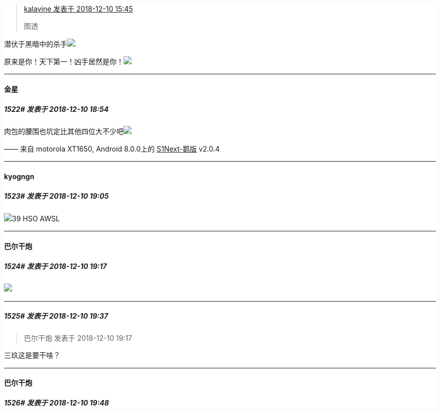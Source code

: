 
<blockquote><a href="httphttps://bbs.saraba1st.com/2b/forum.php?mod=redirect&amp;goto=findpost&amp;pid=41896163&amp;ptid=1552818" target="_blank">kalavine 发表于 2018-12-10 15:45</a>

图透</blockquote>
潜伏于黑暗中的杀手<img src="https://static.saraba1st.com/image/smiley/face2017/087.gif" referrerpolicy="no-referrer">

原来是你！天下第一！凶手居然是你！<img src="https://static.saraba1st.com/image/smiley/face2017/068.png" referrerpolicy="no-referrer">


-----

####  金星  
##### 1522#       发表于 2018-12-10 18:54


肉包的腰围也坑定比其他四位大不少吧<img src="https://static.saraba1st.com/image/smiley/face2017/065.png" referrerpolicy="no-referrer">

—— 来自 motorola XT1650, Android 8.0.0上的 [S1Next-鹅版](https://github.com/ykrank/S1-Next/releases) v2.0.4


-----

####  kyogngn  
##### 1523#       发表于 2018-12-10 19:05


<img src="https://static.saraba1st.com/image/smiley/face2017/152.png" referrerpolicy="no-referrer">39 HSO AWSL


-----

####  巴尔干炮  
##### 1524#       发表于 2018-12-10 19:17


<img src="http://i.4cdn.org/a/1544435904003.png" referrerpolicy="no-referrer">


-----

####  ######  
##### 1525#       发表于 2018-12-10 19:37


<blockquote>巴尔干炮 发表于 2018-12-10 19:17
</blockquote>
三玖这是要干啥？


-----

####  巴尔干炮  
##### 1526#       发表于 2018-12-10 19:48
